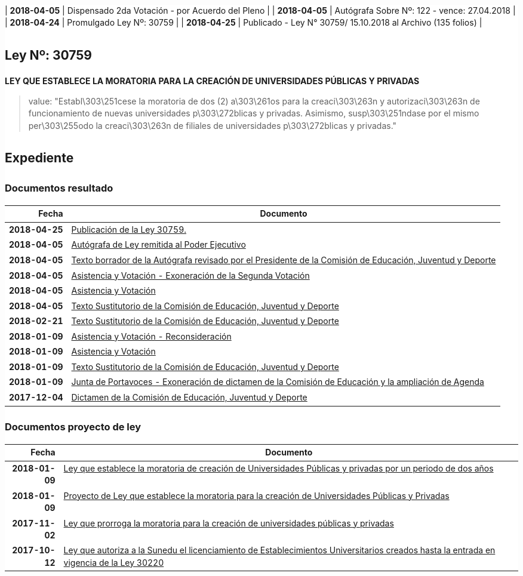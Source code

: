 | **2018-04-05** | Dispensado 2da Votación - por Acuerdo del Pleno |
| **2018-04-05** | Autógrafa Sobre Nº: 122 - vence: 27.04.2018 |
| **2018-04-24** | Promulgado Ley Nº: 30759 |
| **2018-04-25** | Publicado - Ley N° 30759/ 15.10.2018 al Archivo (135 folios) |

## Ley Nº: 30759

**LEY QUE ESTABLECE LA MORATORIA PARA LA CREACIÓN DE UNIVERSIDADES PÚBLICAS Y PRIVADAS**

> value: "Establ\303\251cese la moratoria de dos (2) a\303\261os para la creaci\303\263n y autorizaci\303\263n de funcionamiento de nuevas universidades p\303\272blicas y privadas. Asimismo, susp\303\251ndase por el mismo per\303\255odo la creaci\303\263n de filiales de universidades p\303\272blicas y privadas."


## Expediente

### Documentos resultado

| Fecha | Documento |
|------:|-----------|
| **2018-04-25** | [Publicación de la Ley 30759.](http://www.leyes.congreso.gob.pe/Documentos/2016_2021/ADLP/Normas_Legales/30759-LEY.pdf) |
| **2018-04-05** | [Autógrafa de Ley remitida al Poder Ejecutivo](http://www.leyes.congreso.gob.pe/Documentos/2016_2021/ADLP/Texto_Aprobado/AU0207320180405.pdf) |
| **2018-04-05** | [Texto borrador de la Autógrafa revisado por el Presidente de la Comisión de Educación, Juventud y Deporte](http://www.leyes.congreso.gob.pe/Documentos/2016_2021/Texto_Borrador_de_Autografa/BAU0199320180405.pdf) |
| **2018-04-05** | [Asistencia y Votación - Exoneración de la Segunda Votación](http://www.leyes.congreso.gob.pe/Documentos/2016_2021/Asistencia_y_Votacion/Proyectos_de_Ley/Exoneracion_de_Segunda_Votacion/ESV0199320180405.pdf) |
| **2018-04-05** | [Asistencia y Votación](http://www.leyes.congreso.gob.pe/Documentos/2016_2021/Asistencia_y_Votacion/Proyectos_de_Ley/AV0207320180405.pdf) |
| **2018-04-05** | [Texto Sustitutorio de la Comisión de Educación, Juventud y Deporte](http://www.leyes.congreso.gob.pe/Documentos/2016_2021/Texto_Sustitutorio/Proyectos_de_Ley/TS0199320180405.pdf) |
| **2018-02-21** | [Texto Sustitutorio de la Comisión de Educación, Juventud y Deporte](http://www.leyes.congreso.gob.pe/Documentos/2016_2021/Texto_Sustitutorio/Proyectos_de_Ley/TS0199320180221.pdf) |
| **2018-01-09** | [Asistencia y Votación - Reconsideración](http://www.leyes.congreso.gob.pe/Documentos/2016_2021/Asistencia_y_Votacion/Proyectos_de_Ley/Reconsideracion/AVR0207320180109.pdf) |
| **2018-01-09** | [Asistencia y Votación](http://www.leyes.congreso.gob.pe/Documentos/2016_2021/Asistencia_y_Votacion/Proyectos_de_Ley/AV0207320180109.pdf) |
| **2018-01-09** | [Texto Sustitutorio de la Comisión de Educación, Juventud y Deporte](http://www.leyes.congreso.gob.pe/Documentos/2016_2021/Texto_Sustitutorio/Proyectos_de_Ley/TS0207320180109.PDF) |
| **2018-01-09** | [Junta de Portavoces - Exoneración de dictamen de la Comisión de Educación y la ampliación de Agenda](http://www.leyes.congreso.gob.pe/Documentos/2016_2021/Acuerdos/Junta_Portavoces/AJP0199320180109.pdf) |
| **2017-12-04** | [Dictamen de la Comisión de Educación, Juventud y Deporte](http://www.leyes.congreso.gob.pe/Documentos/2016_2021/Dictamenes/Proyectos_de_Ley/02073DC10MAY20171204.PDF) |

### Documentos proyecto de ley

| Fecha | Documento |
|------:|-----------|
| **2018-01-09** | [Ley que establece la moratoria de creación de Universidades Públicas y privadas por un periodo de dos años](http://www.leyes.congreso.gob.pe/Documentos/2016_2021/Proyectos_de_Ley_y_de_Resoluciones_Legislativas/PL0228120180109.pdf) |
| **2018-01-09** | [Proyecto de Ley que establece la moratoria para la creación de Universidades Públicas y Privadas](http://www.leyes.congreso.gob.pe/Documentos/2016_2021/Proyectos_de_Ley_y_de_Resoluciones_Legislativas/PL0228020180109.pdf) |
| **2017-11-02** | [Ley que prorroga la moratoria para la creación de universidades públicas y privadas](http://www.leyes.congreso.gob.pe/Documentos/2016_2021/Proyectos_de_Ley_y_de_Resoluciones_Legislativas/PL0207220171102.PDF) |
| **2017-10-12** | [Ley que autoriza a la Sunedu el licenciamiento de Establecimientos Universitarios creados hasta la entrada en vigencia de la Ley 30220](http://www.leyes.congreso.gob.pe/Documentos/2016_2021/Proyectos_de_Ley_y_de_Resoluciones_Legislativas/PL0199320171012.pdf) |
